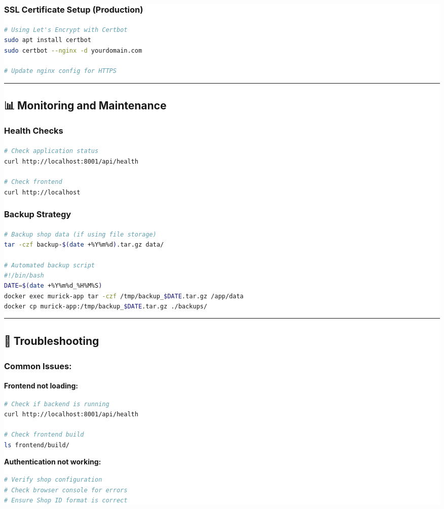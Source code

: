 ### SSL Certificate Setup (Production)
```bash
# Using Let's Encrypt with Certbot
sudo apt install certbot
sudo certbot --nginx -d yourdomain.com

# Update nginx config for HTTPS
```

---

## 📊 Monitoring and Maintenance

### Health Checks
```bash
# Check application status
curl http://localhost:8001/api/health

# Check frontend
curl http://localhost
```

### Backup Strategy
```bash
# Backup shop data (if using file storage)
tar -czf backup-$(date +%Y%m%d).tar.gz data/

# Automated backup script
#!/bin/bash
DATE=$(date +%Y%m%d_%H%M%S)
docker exec murick-app tar -czf /tmp/backup_$DATE.tar.gz /app/data
docker cp murick-app:/tmp/backup_$DATE.tar.gz ./backups/
```

---

## 🚨 Troubleshooting

### Common Issues:

**Frontend not loading:**
```bash
# Check if backend is running
curl http://localhost:8001/api/health

# Check frontend build
ls frontend/build/
```

**Authentication not working:**
```bash
# Verify shop configuration
# Check browser console for errors
# Ensure Shop ID format is correct
```
